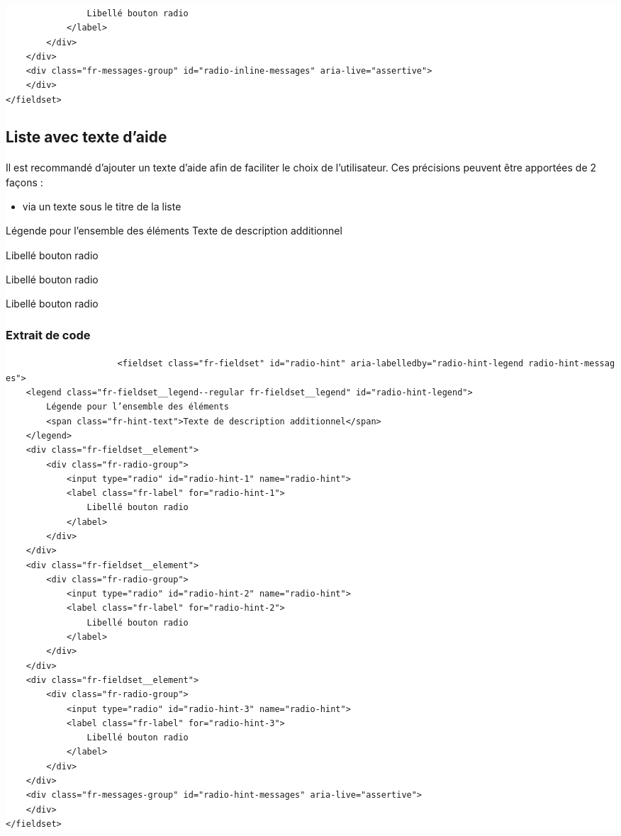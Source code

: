                     Libellé bouton radio
                </label>
            </div>
        </div>
        <div class="fr-messages-group" id="radio-inline-messages" aria-live="assertive">
        </div>
    </fieldset>
                          
                        

## Liste avec texte d’aide

Il est recommandé d’ajouter un texte d’aide afin de faciliter le choix de
l’utilisateur. Ces précisions peuvent être apportées de 2 façons :

  * via un texte sous le titre de la liste

Légende pour l’ensemble des éléments Texte de description additionnel

Libellé bouton radio

Libellé bouton radio

Libellé bouton radio

###  Extrait de code

    
    
                          <fieldset class="fr-fieldset" id="radio-hint" aria-labelledby="radio-hint-legend radio-hint-messages">
        <legend class="fr-fieldset__legend--regular fr-fieldset__legend" id="radio-hint-legend">
            Légende pour l’ensemble des éléments
            <span class="fr-hint-text">Texte de description additionnel</span>
        </legend>
        <div class="fr-fieldset__element">
            <div class="fr-radio-group">
                <input type="radio" id="radio-hint-1" name="radio-hint">
                <label class="fr-label" for="radio-hint-1">
                    Libellé bouton radio
                </label>
            </div>
        </div>
        <div class="fr-fieldset__element">
            <div class="fr-radio-group">
                <input type="radio" id="radio-hint-2" name="radio-hint">
                <label class="fr-label" for="radio-hint-2">
                    Libellé bouton radio
                </label>
            </div>
        </div>
        <div class="fr-fieldset__element">
            <div class="fr-radio-group">
                <input type="radio" id="radio-hint-3" name="radio-hint">
                <label class="fr-label" for="radio-hint-3">
                    Libellé bouton radio
                </label>
            </div>
        </div>
        <div class="fr-messages-group" id="radio-hint-messages" aria-live="assertive">
        </div>
    </fieldset>
                          
